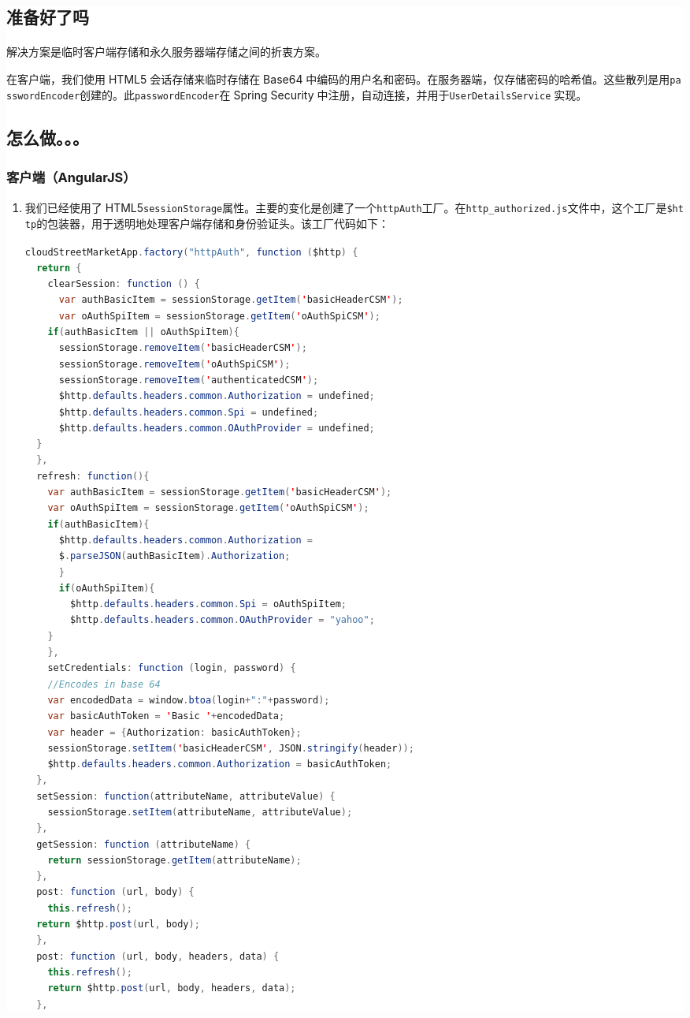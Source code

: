 ## 准备好了吗

解决方案是临时客户端存储和永久服务器端存储之间的折衷方案。

在客户端，我们使用 HTML5 会话存储来临时存储在 Base64 中编码的用户名和密码。在服务器端，仅存储密码的哈希值。这些散列是用`passwordEncoder`创建的。此`passwordEncoder`在 Spring Security 中注册，自动连接，并用于`UserDetailsService` 实现。

## 怎么做。。。

### 客户端（AngularJS）

1.  我们已经使用了 HTML5`sessionStorage`属性。主要的变化是创建了一个`httpAuth`工厂。在`http_authorized.js`文件中，这个工厂是`$http`的包装器，用于透明地处理客户端存储和身份验证头。该工厂代码如下：

    ```java
    cloudStreetMarketApp.factory("httpAuth", function ($http) {
      return {
        clearSession: function () {
          var authBasicItem = sessionStorage.getItem('basicHeaderCSM');
          var oAuthSpiItem = sessionStorage.getItem('oAuthSpiCSM');
        if(authBasicItem || oAuthSpiItem){
          sessionStorage.removeItem('basicHeaderCSM');
          sessionStorage.removeItem('oAuthSpiCSM');
          sessionStorage.removeItem('authenticatedCSM');
          $http.defaults.headers.common.Authorization = undefined;
          $http.defaults.headers.common.Spi = undefined;
          $http.defaults.headers.common.OAuthProvider = undefined;
      }
      },
      refresh: function(){
        var authBasicItem = sessionStorage.getItem('basicHeaderCSM');
        var oAuthSpiItem = sessionStorage.getItem('oAuthSpiCSM');
        if(authBasicItem){
          $http.defaults.headers.common.Authorization = 
          $.parseJSON(authBasicItem).Authorization;
          }
          if(oAuthSpiItem){
            $http.defaults.headers.common.Spi = oAuthSpiItem;
            $http.defaults.headers.common.OAuthProvider = "yahoo";
        }
        },
        setCredentials: function (login, password) {
        //Encodes in base 64
        var encodedData = window.btoa(login+":"+password);
        var basicAuthToken = 'Basic '+encodedData;
        var header = {Authorization: basicAuthToken};
        sessionStorage.setItem('basicHeaderCSM', JSON.stringify(header));
        $http.defaults.headers.common.Authorization = basicAuthToken;
      },
      setSession: function(attributeName, attributeValue) {
        sessionStorage.setItem(attributeName, attributeValue);
      },
      getSession: function (attributeName) {
        return sessionStorage.getItem(attributeName);
      },
      post: function (url, body) {
        this.refresh();
      return $http.post(url, body);
      },
      post: function (url, body, headers, data) {
        this.refresh();
        return $http.post(url, body, headers, data);
      },